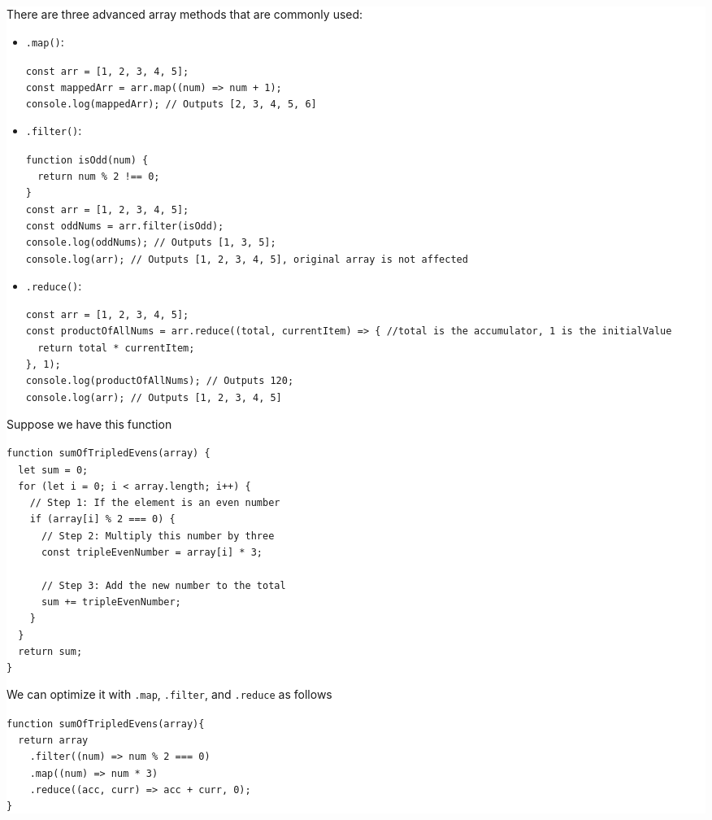 There are three advanced array methods that are commonly used:

- `.map()`:

  ```JS
  const arr = [1, 2, 3, 4, 5];
  const mappedArr = arr.map((num) => num + 1);
  console.log(mappedArr); // Outputs [2, 3, 4, 5, 6]
  ```

- `.filter()`:

  ```JS
  function isOdd(num) {
    return num % 2 !== 0;
  }
  const arr = [1, 2, 3, 4, 5];
  const oddNums = arr.filter(isOdd);
  console.log(oddNums); // Outputs [1, 3, 5];
  console.log(arr); // Outputs [1, 2, 3, 4, 5], original array is not affected
  ```

- `.reduce()`:

  ```JS
  const arr = [1, 2, 3, 4, 5];
  const productOfAllNums = arr.reduce((total, currentItem) => { //total is the accumulator, 1 is the initialValue
    return total * currentItem;
  }, 1);
  console.log(productOfAllNums); // Outputs 120;
  console.log(arr); // Outputs [1, 2, 3, 4, 5]
  ```

Suppose we have this function

```JS
function sumOfTripledEvens(array) {
  let sum = 0;
  for (let i = 0; i < array.length; i++) {
    // Step 1: If the element is an even number
    if (array[i] % 2 === 0) {
      // Step 2: Multiply this number by three
      const tripleEvenNumber = array[i] * 3;

      // Step 3: Add the new number to the total
      sum += tripleEvenNumber;
    }
  }
  return sum;
}
```

We can optimize it with `.map`, `.filter`, and `.reduce` as follows

```JS
function sumOfTripledEvens(array){
  return array
    .filter((num) => num % 2 === 0)
    .map((num) => num * 3)
    .reduce((acc, curr) => acc + curr, 0);
}
```
